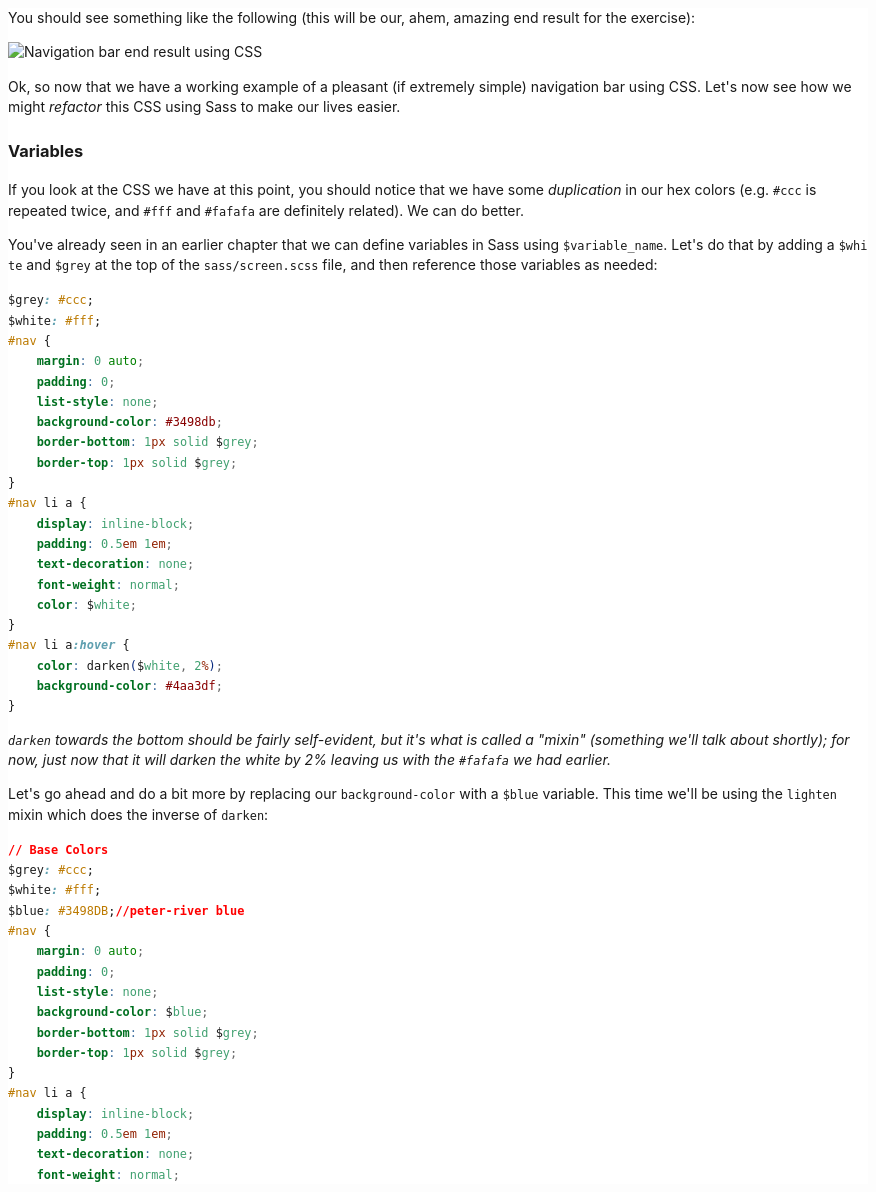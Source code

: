 You should see something like the following (this will be our, ahem, amazing end result for the exercise):

![Navigation bar end result using CSS](img/navbar-wip2.png "Navigation bar end result using CSS")

Ok, so now that we have a working example of a pleasant (if extremely simple) navigation bar using CSS. Let's now see how we might _refactor_ this CSS using Sass to make our lives easier.

### Variables

If you look at the CSS we have at this point, you should notice that we have some _duplication_ in our hex colors (e.g. `#ccc` is repeated twice, and `#fff` and `#fafafa` are definitely related). We can do better.

You've already seen in an earlier chapter that we can define variables in Sass using `$variable_name`. Let's do that by adding a `$white` and `$grey` at the top of the `sass/screen.scss` file, and then reference those variables as needed:

```css
$grey: #ccc;
$white: #fff;
#nav {
    margin: 0 auto;
    padding: 0;
    list-style: none;
    background-color: #3498db;
    border-bottom: 1px solid $grey;
    border-top: 1px solid $grey;
}
#nav li a {
    display: inline-block;
    padding: 0.5em 1em;
    text-decoration: none;
    font-weight: normal;
    color: $white;
}
#nav li a:hover {
    color: darken($white, 2%);
    background-color: #4aa3df;
}
```

_`darken` towards the bottom should be fairly self-evident, but it's what is called a "mixin" (something we'll talk about shortly); for now, just now that it will darken the white by 2% leaving us with the `#fafafa` we had earlier._

Let's go ahead and do a bit more by replacing our `background-color` with a `$blue` variable. This time we'll be using the `lighten` mixin which does the inverse of `darken`:

```css
// Base Colors
$grey: #ccc;
$white: #fff;
$blue: #3498DB;//peter-river blue
#nav {
    margin: 0 auto;
    padding: 0;
    list-style: none;
    background-color: $blue;
    border-bottom: 1px solid $grey;
    border-top: 1px solid $grey;
}
#nav li a {
    display: inline-block;
    padding: 0.5em 1em;
    text-decoration: none;
    font-weight: normal;
```